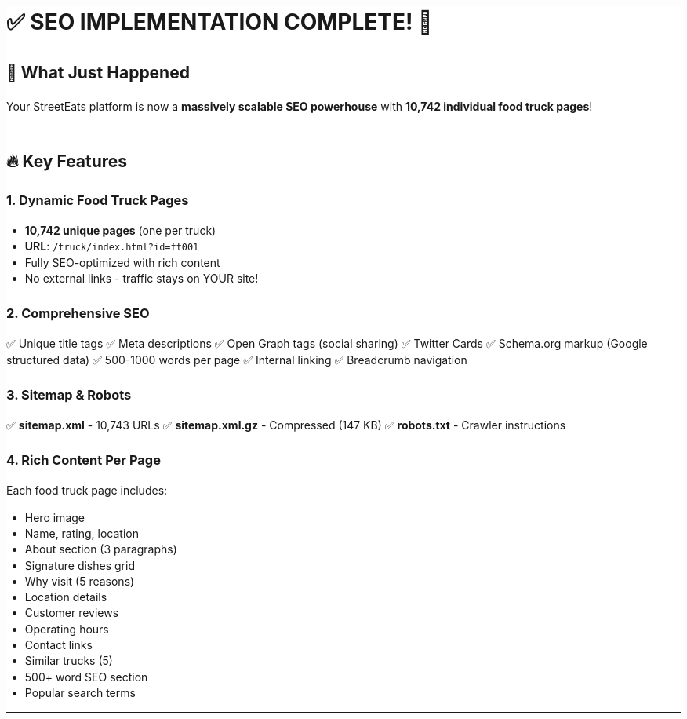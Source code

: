 # ✅ SEO IMPLEMENTATION COMPLETE! 🚀

## 🎉 **What Just Happened**

Your StreetEats platform is now a **massively scalable SEO powerhouse** with **10,742 individual food truck pages**!

---

## 🔥 **Key Features**

### **1. Dynamic Food Truck Pages**
- **10,742 unique pages** (one per truck)
- **URL**: `/truck/index.html?id=ft001`
- Fully SEO-optimized with rich content
- No external links - traffic stays on YOUR site!

### **2. Comprehensive SEO**
✅ Unique title tags
✅ Meta descriptions
✅ Open Graph tags (social sharing)
✅ Twitter Cards
✅ Schema.org markup (Google structured data)
✅ 500-1000 words per page
✅ Internal linking
✅ Breadcrumb navigation

### **3. Sitemap & Robots**
✅ **sitemap.xml** - 10,743 URLs
✅ **sitemap.xml.gz** - Compressed (147 KB)
✅ **robots.txt** - Crawler instructions

### **4. Rich Content Per Page**
Each food truck page includes:
- Hero image
- Name, rating, location
- About section (3 paragraphs)
- Signature dishes grid
- Why visit (5 reasons)
- Location details
- Customer reviews
- Operating hours
- Contact links
- Similar trucks (5)
- 500+ word SEO section
- Popular search terms

---
